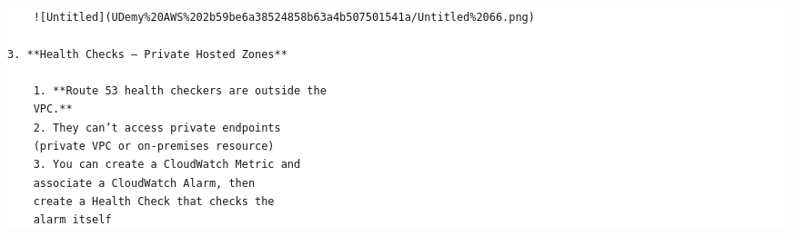         ![Untitled](UDemy%20AWS%202b59be6a38524858b63a4b507501541a/Untitled%2066.png)
        
    3. **Health Checks – Private Hosted Zones**
    
        1. **Route 53 health checkers are outside the
        VPC.**
        2. They can’t access private endpoints
        (private VPC or on-premises resource)
        3. You can create a CloudWatch Metric and
        associate a CloudWatch Alarm, then
        create a Health Check that checks the
        alarm itself
        